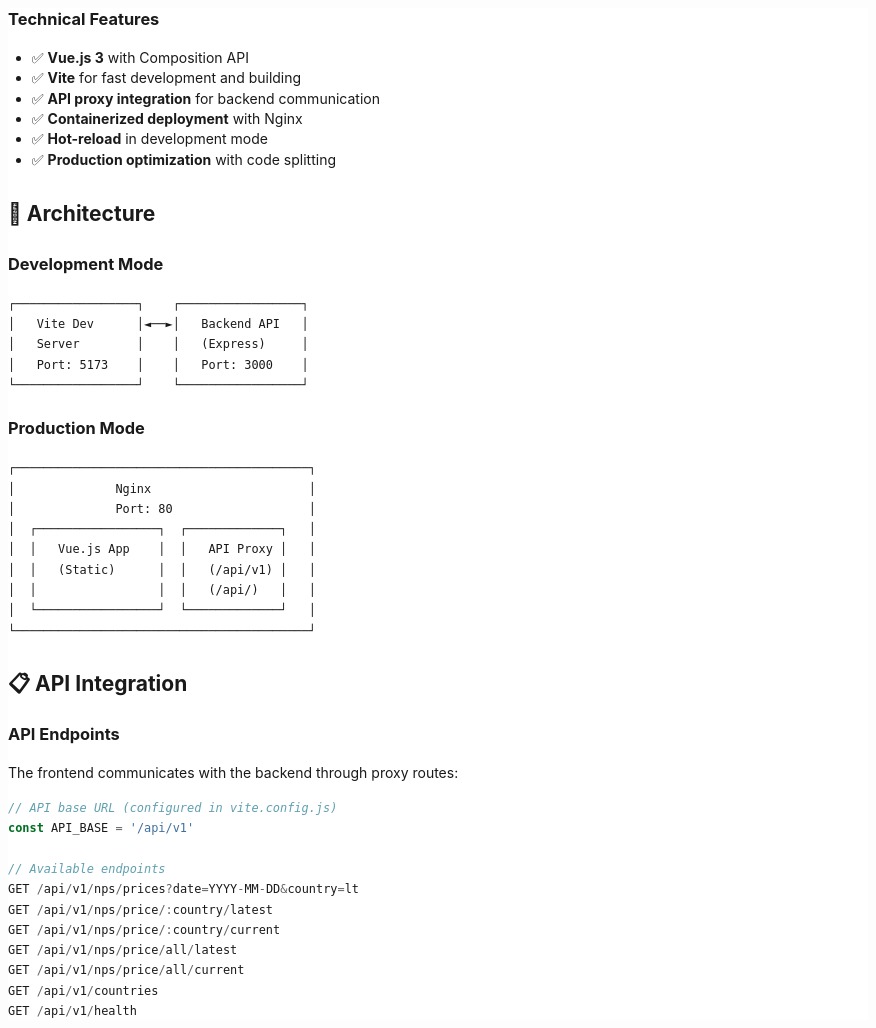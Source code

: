### **Technical Features**
- ✅ **Vue.js 3** with Composition API
- ✅ **Vite** for fast development and building
- ✅ **API proxy integration** for backend communication
- ✅ **Containerized deployment** with Nginx
- ✅ **Hot-reload** in development mode
- ✅ **Production optimization** with code splitting

## 🔧 **Architecture**

### **Development Mode**
```
┌─────────────────┐    ┌─────────────────┐
│   Vite Dev      │◄──►│   Backend API   │
│   Server        │    │   (Express)     │
│   Port: 5173    │    │   Port: 3000    │
└─────────────────┘    └─────────────────┘
```

### **Production Mode**
```
┌─────────────────────────────────────────┐
│              Nginx                      │
│              Port: 80                   │
│  ┌─────────────────┐  ┌─────────────┐   │
│  │   Vue.js App    │  │   API Proxy │   │
│  │   (Static)      │  │   (/api/v1) │   │
│  │                 │  │   (/api/)   │   │
│  └─────────────────┘  └─────────────┘   │
└─────────────────────────────────────────┘
```

## 📋 **API Integration**

### **API Endpoints**
The frontend communicates with the backend through proxy routes:

```javascript
// API base URL (configured in vite.config.js)
const API_BASE = '/api/v1'

// Available endpoints
GET /api/v1/nps/prices?date=YYYY-MM-DD&country=lt
GET /api/v1/nps/price/:country/latest
GET /api/v1/nps/price/:country/current
GET /api/v1/nps/price/all/latest
GET /api/v1/nps/price/all/current
GET /api/v1/countries
GET /api/v1/health
```
